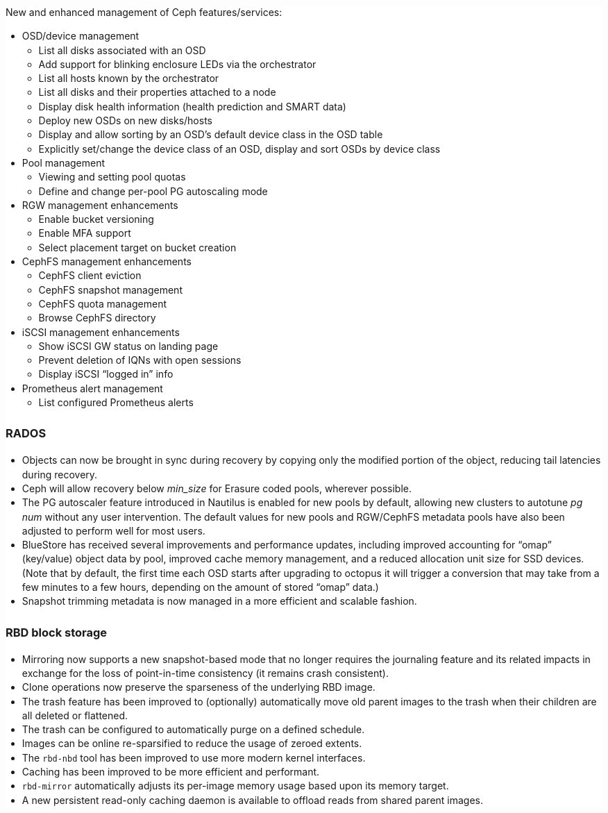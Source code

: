 New and enhanced management of Ceph features/services:

- OSD/device management
    - List all disks associated with an OSD
    - Add support for blinking enclosure LEDs via the orchestrator
    - List all hosts known by the orchestrator
    - List all disks and their properties attached to a node
    - Display disk health information (health prediction and SMART data)
    - Deploy new OSDs on new disks/hosts
    - Display and allow sorting by an OSD’s default device class in the OSD table
    - Explicitly set/change the device class of an OSD, display and sort OSDs by device class
- Pool management
    - Viewing and setting pool quotas
    - Define and change per-pool PG autoscaling mode
- RGW management enhancements
    - Enable bucket versioning
    - Enable MFA support
    - Select placement target on bucket creation
- CephFS management enhancements
    - CephFS client eviction
    - CephFS snapshot management
    - CephFS quota management
    - Browse CephFS directory
- iSCSI management enhancements
    - Show iSCSI GW status on landing page
    - Prevent deletion of IQNs with open sessions
    - Display iSCSI “logged in” info
- Prometheus alert management
    - List configured Prometheus alerts

### RADOS

- Objects can now be brought in sync during recovery by copying only the modified portion of the object, reducing tail latencies during recovery.
- Ceph will allow recovery below _min\_size_ for Erasure coded pools, wherever possible.
- The PG autoscaler feature introduced in Nautilus is enabled for new pools by default, allowing new clusters to autotune _pg num_ without any user intervention. The default values for new pools and RGW/CephFS metadata pools have also been adjusted to perform well for most users.
- BlueStore has received several improvements and performance updates, including improved accounting for “omap” (key/value) object data by pool, improved cache memory management, and a reduced allocation unit size for SSD devices. (Note that by default, the first time each OSD starts after upgrading to octopus it will trigger a conversion that may take from a few minutes to a few hours, depending on the amount of stored “omap” data.)
- Snapshot trimming metadata is now managed in a more efficient and scalable fashion.

### RBD block storage

- Mirroring now supports a new snapshot-based mode that no longer requires the journaling feature and its related impacts in exchange for the loss of point-in-time consistency (it remains crash consistent).
- Clone operations now preserve the sparseness of the underlying RBD image.
- The trash feature has been improved to (optionally) automatically move old parent images to the trash when their children are all deleted or flattened.
- The trash can be configured to automatically purge on a defined schedule.
- Images can be online re-sparsified to reduce the usage of zeroed extents.
- The `rbd-nbd` tool has been improved to use more modern kernel interfaces.
- Caching has been improved to be more efficient and performant.
- `rbd-mirror` automatically adjusts its per-image memory usage based upon its memory target.
- A new persistent read-only caching daemon is available to offload reads from shared parent images.
